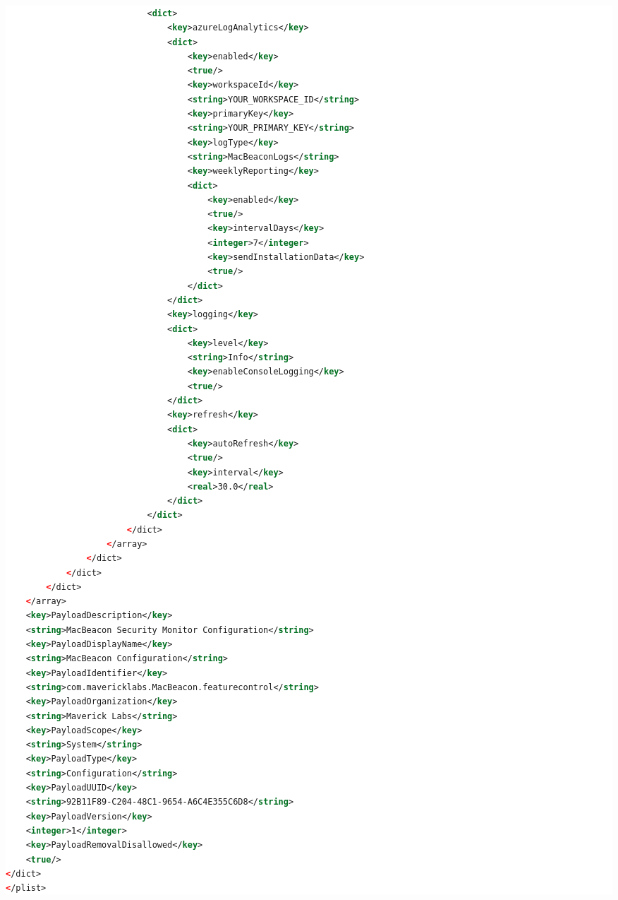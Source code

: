 ```xml
                            <dict>
                                <key>azureLogAnalytics</key>
                                <dict>
                                    <key>enabled</key>
                                    <true/>
                                    <key>workspaceId</key>
                                    <string>YOUR_WORKSPACE_ID</string>
                                    <key>primaryKey</key>
                                    <string>YOUR_PRIMARY_KEY</string>
                                    <key>logType</key>
                                    <string>MacBeaconLogs</string>
                                    <key>weeklyReporting</key>
                                    <dict>
                                        <key>enabled</key>
                                        <true/>
                                        <key>intervalDays</key>
                                        <integer>7</integer>
                                        <key>sendInstallationData</key>
                                        <true/>
                                    </dict>
                                </dict>
                                <key>logging</key>
                                <dict>
                                    <key>level</key>
                                    <string>Info</string>
                                    <key>enableConsoleLogging</key>
                                    <true/>
                                </dict>
                                <key>refresh</key>
                                <dict>
                                    <key>autoRefresh</key>
                                    <true/>
                                    <key>interval</key>
                                    <real>30.0</real>
                                </dict>
                            </dict>
                        </dict>
                    </array>
                </dict>
            </dict>
        </dict>
    </array>
    <key>PayloadDescription</key>
    <string>MacBeacon Security Monitor Configuration</string>
    <key>PayloadDisplayName</key>
    <string>MacBeacon Configuration</string>
    <key>PayloadIdentifier</key>
    <string>com.mavericklabs.MacBeacon.featurecontrol</string>
    <key>PayloadOrganization</key>
    <string>Maverick Labs</string>
    <key>PayloadScope</key>
    <string>System</string>
    <key>PayloadType</key>
    <string>Configuration</string>
    <key>PayloadUUID</key>
    <string>92B11F89-C204-48C1-9654-A6C4E355C6D8</string>
    <key>PayloadVersion</key>
    <integer>1</integer>
    <key>PayloadRemovalDisallowed</key>
    <true/>
</dict>
</plist>
```